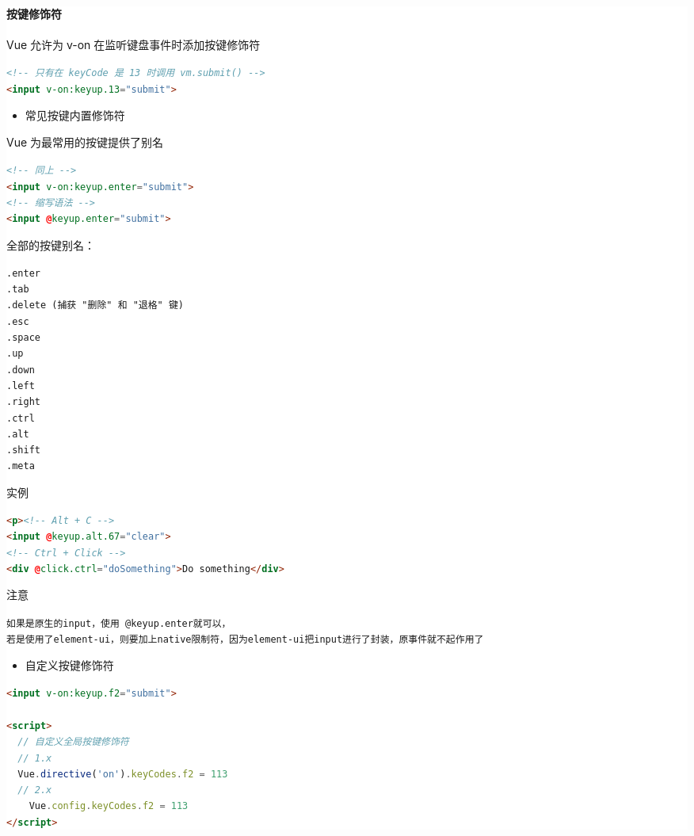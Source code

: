 #### 按键修饰符

Vue 允许为 v-on 在监听键盘事件时添加按键修饰符

```html
<!-- 只有在 keyCode 是 13 时调用 vm.submit() -->
<input v-on:keyup.13="submit">
```

- 常见按键内置修饰符

 Vue 为最常用的按键提供了别名

```html
<!-- 同上 -->
<input v-on:keyup.enter="submit">
<!-- 缩写语法 -->
<input @keyup.enter="submit">
```

全部的按键别名：

```
.enter
.tab
.delete (捕获 "删除" 和 "退格" 键)
.esc
.space
.up
.down
.left
.right
.ctrl
.alt
.shift
.meta
```

实例

```html
<p><!-- Alt + C -->
<input @keyup.alt.67="clear">
<!-- Ctrl + Click -->
<div @click.ctrl="doSomething">Do something</div>
```

注意

```
如果是原生的input，使用 @keyup.enter就可以，
若是使用了element-ui，则要加上native限制符，因为element-ui把input进行了封装，原事件就不起作用了
```

- 自定义按键修饰符

```html
<input v-on:keyup.f2="submit">

<script>
  // 自定义全局按键修饰符
  // 1.x
  Vue.directive('on').keyCodes.f2 = 113
  // 2.x
	Vue.config.keyCodes.f2 = 113
</script>
```
